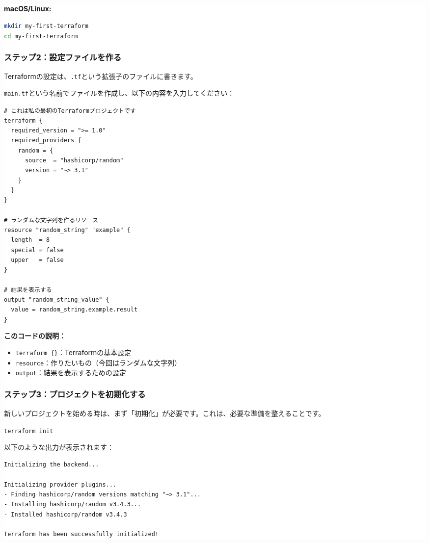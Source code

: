 **macOS/Linux:**

```bash
mkdir my-first-terraform
cd my-first-terraform
```

### ステップ2：設定ファイルを作る

Terraformの設定は、`.tf`という拡張子のファイルに書きます。

`main.tf`という名前でファイルを作成し、以下の内容を入力してください：

```hcl
# これは私の最初のTerraformプロジェクトです
terraform {
  required_version = ">= 1.0"
  required_providers {
    random = {
      source  = "hashicorp/random"
      version = "~> 3.1"
    }
  }
}

# ランダムな文字列を作るリソース
resource "random_string" "example" {
  length  = 8
  special = false
  upper   = false
}

# 結果を表示する
output "random_string_value" {
  value = random_string.example.result
}
```

**このコードの説明：**

- `terraform {}`：Terraformの基本設定
- `resource`：作りたいもの（今回はランダムな文字列）
- `output`：結果を表示するための設定

### ステップ3：プロジェクトを初期化する

新しいプロジェクトを始める時は、まず「初期化」が必要です。これは、必要な準備を整えることです。

```bash
terraform init
```

以下のような出力が表示されます：

```
Initializing the backend...

Initializing provider plugins...
- Finding hashicorp/random versions matching "~> 3.1"...
- Installing hashicorp/random v3.4.3...
- Installed hashicorp/random v3.4.3

Terraform has been successfully initialized!
```
